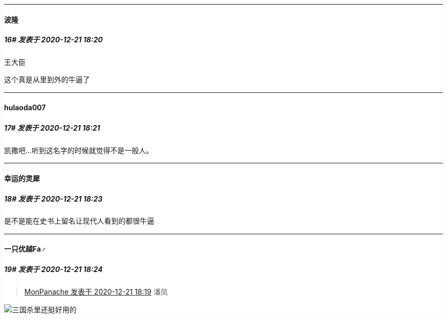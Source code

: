 


*****

####  波隆  
##### 16#       发表于 2020-12-21 18:20




王大臣

这个真是从里到外的牛逼了







*****

####  hulaoda007  
##### 17#       发表于 2020-12-21 18:21




凯撒吧...听到这名字的时候就觉得不是一般人。







*****

####  幸运的灵犀  
##### 18#       发表于 2020-12-21 18:23




是不是能在史书上留名让现代人看到的都很牛逼







*****

####  一只优越Fa♂  
##### 19#       发表于 2020-12-21 18:24



<blockquote><a href="httphttps://bbs.saraba1st.com/2b/forum.php?mod=redirect&amp;goto=findpost&amp;pid=49798719&amp;ptid=1978846" target="_blank">MonPanache 发表于 2020-12-21 18:19</a>
潘凤</blockquote>
<img src="https://static.saraba1st.com/image/smiley/face2017/245.png" referrerpolicy="no-referrer">三国杀里还挺好用的



